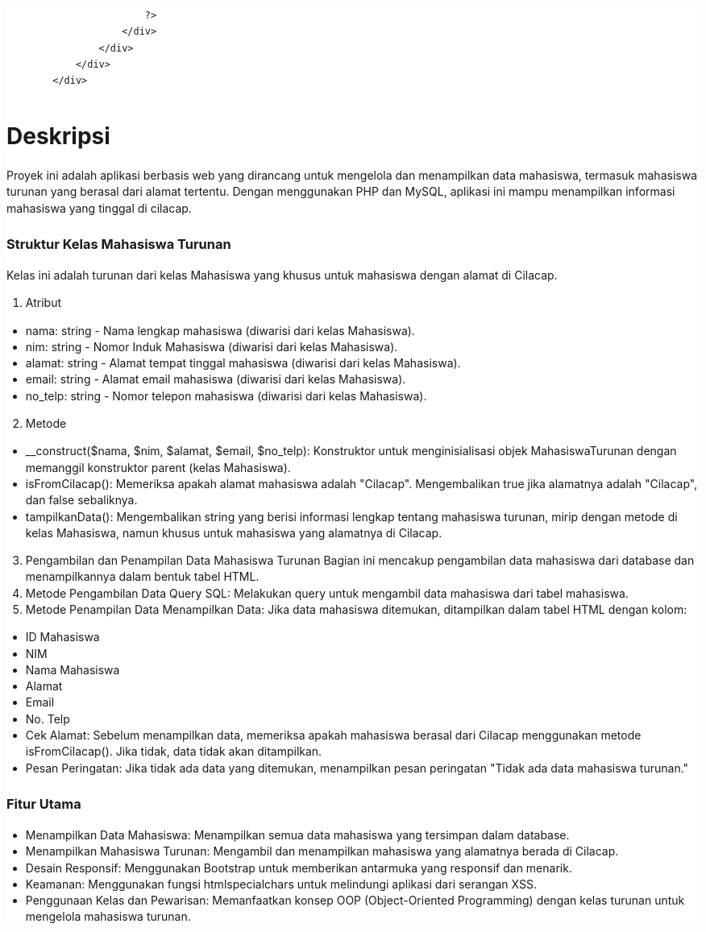                             ?>
                        </div>
                    </div>
                </div>
            </div>

# Deskripsi
Proyek ini adalah aplikasi berbasis web yang dirancang untuk mengelola dan menampilkan data mahasiswa, termasuk mahasiswa turunan yang berasal dari alamat tertentu. 
Dengan menggunakan PHP dan MySQL, aplikasi ini mampu menampilkan informasi mahasiswa yang tinggal di cilacap.
### Struktur Kelas Mahasiswa Turunan
Kelas ini adalah turunan dari kelas Mahasiswa yang khusus untuk mahasiswa dengan alamat di Cilacap.

1. Atribut
- nama: string - Nama lengkap mahasiswa (diwarisi dari kelas Mahasiswa).
- nim: string - Nomor Induk Mahasiswa (diwarisi dari kelas Mahasiswa).
- alamat: string - Alamat tempat tinggal mahasiswa (diwarisi dari kelas Mahasiswa).
- email: string - Alamat email mahasiswa (diwarisi dari kelas Mahasiswa).
- no_telp: string - Nomor telepon mahasiswa (diwarisi dari kelas Mahasiswa).
2. Metode
- __construct($nama, $nim, $alamat, $email, $no_telp): Konstruktor untuk menginisialisasi objek MahasiswaTurunan dengan memanggil konstruktor parent (kelas Mahasiswa).
- isFromCilacap(): Memeriksa apakah alamat mahasiswa adalah "Cilacap". Mengembalikan true jika alamatnya adalah "Cilacap", dan false sebaliknya.
- tampilkanData(): Mengembalikan string yang berisi informasi lengkap tentang mahasiswa turunan, mirip dengan metode di kelas Mahasiswa, namun khusus untuk mahasiswa yang alamatnya di Cilacap.
3. Pengambilan dan Penampilan Data Mahasiswa Turunan
Bagian ini mencakup pengambilan data mahasiswa dari database dan menampilkannya dalam bentuk tabel HTML.
4. Metode Pengambilan Data
Query SQL: Melakukan query untuk mengambil data mahasiswa dari tabel mahasiswa.
5. Metode Penampilan Data
Menampilkan Data: Jika data mahasiswa ditemukan, ditampilkan dalam tabel HTML dengan kolom:
- ID Mahasiswa
- NIM
- Nama Mahasiswa
- Alamat
- Email
- No. Telp
- Cek Alamat: Sebelum menampilkan data, memeriksa apakah mahasiswa berasal dari Cilacap menggunakan metode isFromCilacap(). Jika tidak, data tidak akan ditampilkan.
- Pesan Peringatan: Jika tidak ada data yang ditemukan, menampilkan pesan peringatan "Tidak ada data mahasiswa turunan."
### Fitur Utama
- Menampilkan Data Mahasiswa: Menampilkan semua data mahasiswa yang tersimpan dalam database.
- Menampilkan Mahasiswa Turunan: Mengambil dan menampilkan mahasiswa yang alamatnya berada di Cilacap.
- Desain Responsif: Menggunakan Bootstrap untuk memberikan antarmuka yang responsif dan menarik.
- Keamanan: Menggunakan fungsi htmlspecialchars untuk melindungi aplikasi dari serangan XSS.
- Penggunaan Kelas dan Pewarisan: Memanfaatkan konsep OOP (Object-Oriented Programming) dengan kelas turunan untuk mengelola mahasiswa turunan.
